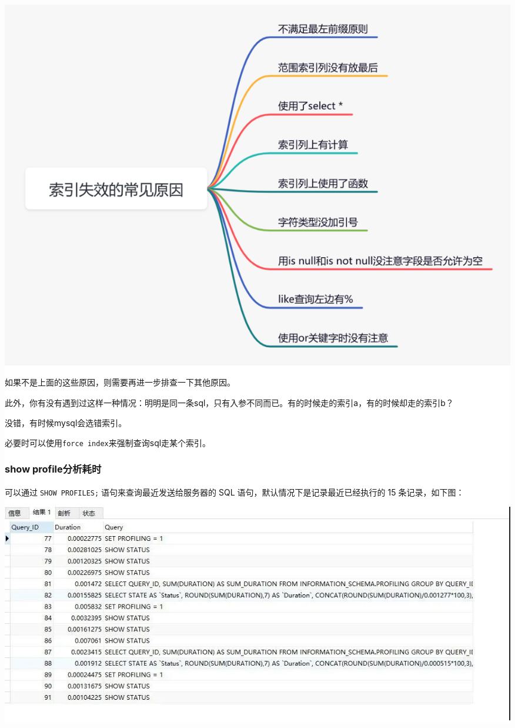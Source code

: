 ![](/assets/images/2021/mysql/explain-3.jpg)

如果不是上面的这些原因，则需要再进一步排查一下其他原因。

此外，你有没有遇到过这样一种情况：明明是同一条sql，只有入参不同而已。有的时候走的索引a，有的时候却走的索引b？

没错，有时候mysql会选错索引。

必要时可以使用`force index`来强制查询sql走某个索引。

### show profile分析耗时

可以通过 `SHOW PROFILES;` 语句来查询最近发送给服务器的 SQL 语句，默认情况下是记录最近已经执行的 15 条记录，如下图：

![](\assets\images\2021\mysql\show-profile.jpg)
